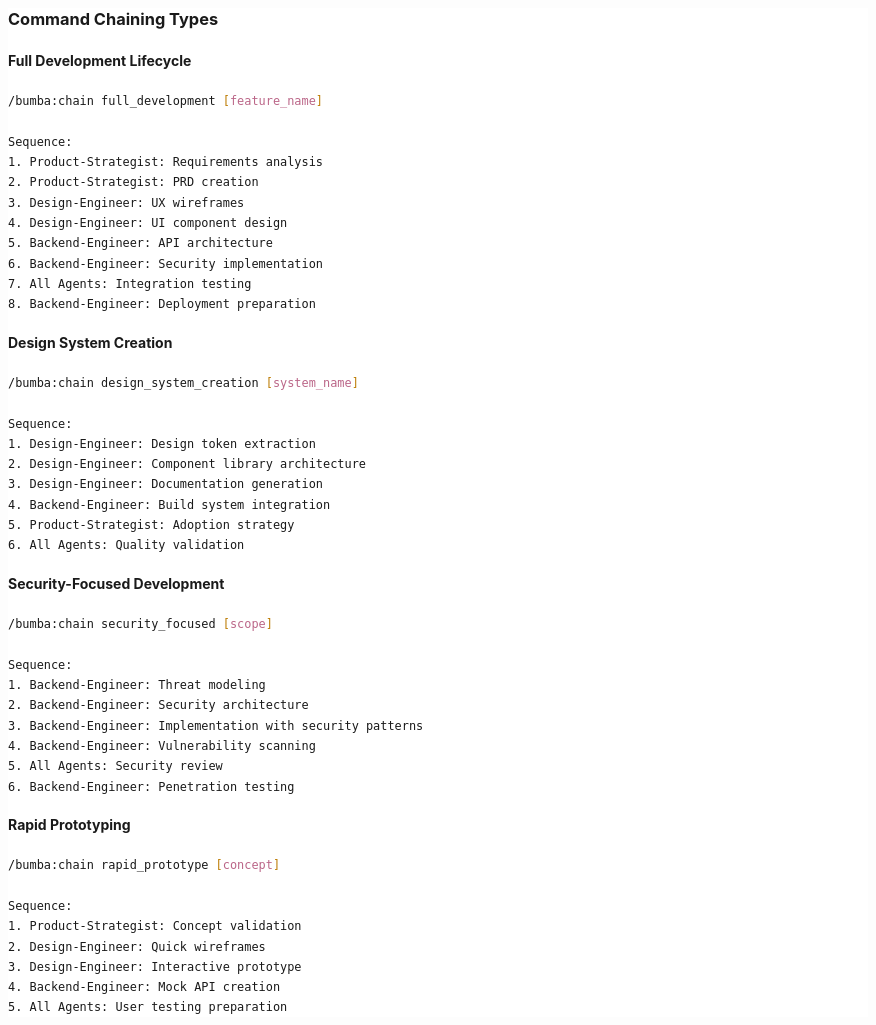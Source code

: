 ### Command Chaining Types

#### Full Development Lifecycle
```bash
/bumba:chain full_development [feature_name]

Sequence:
1. Product-Strategist: Requirements analysis
2. Product-Strategist: PRD creation  
3. Design-Engineer: UX wireframes
4. Design-Engineer: UI component design
5. Backend-Engineer: API architecture
6. Backend-Engineer: Security implementation
7. All Agents: Integration testing
8. Backend-Engineer: Deployment preparation
```

#### Design System Creation
```bash
/bumba:chain design_system_creation [system_name]

Sequence:
1. Design-Engineer: Design token extraction
2. Design-Engineer: Component library architecture
3. Design-Engineer: Documentation generation
4. Backend-Engineer: Build system integration
5. Product-Strategist: Adoption strategy
6. All Agents: Quality validation
```

#### Security-Focused Development
```bash
/bumba:chain security_focused [scope]

Sequence:
1. Backend-Engineer: Threat modeling
2. Backend-Engineer: Security architecture
3. Backend-Engineer: Implementation with security patterns
4. Backend-Engineer: Vulnerability scanning
5. All Agents: Security review
6. Backend-Engineer: Penetration testing
```

#### Rapid Prototyping
```bash
/bumba:chain rapid_prototype [concept]

Sequence:
1. Product-Strategist: Concept validation
2. Design-Engineer: Quick wireframes  
3. Design-Engineer: Interactive prototype
4. Backend-Engineer: Mock API creation
5. All Agents: User testing preparation
```
